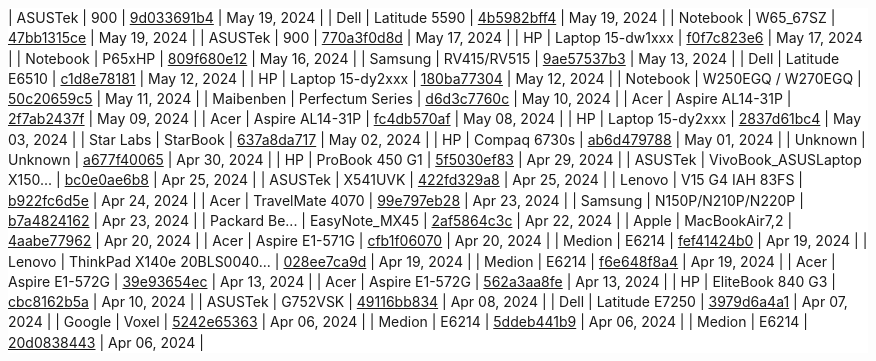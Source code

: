 | ASUSTek       | 900                         | [9d033691b4](https://linux-hardware.org/?probe=9d033691b4) | May 19, 2024 |
| Dell          | Latitude 5590               | [4b5982bff4](https://linux-hardware.org/?probe=4b5982bff4) | May 19, 2024 |
| Notebook      | W65_67SZ                    | [47bb1315ce](https://linux-hardware.org/?probe=47bb1315ce) | May 19, 2024 |
| ASUSTek       | 900                         | [770a3f0d8d](https://linux-hardware.org/?probe=770a3f0d8d) | May 17, 2024 |
| HP            | Laptop 15-dw1xxx            | [f0f7c823e6](https://linux-hardware.org/?probe=f0f7c823e6) | May 17, 2024 |
| Notebook      | P65xHP                      | [809f680e12](https://linux-hardware.org/?probe=809f680e12) | May 16, 2024 |
| Samsung       | RV415/RV515                 | [9ae57537b3](https://linux-hardware.org/?probe=9ae57537b3) | May 13, 2024 |
| Dell          | Latitude E6510              | [c1d8e78181](https://linux-hardware.org/?probe=c1d8e78181) | May 12, 2024 |
| HP            | Laptop 15-dy2xxx            | [180ba77304](https://linux-hardware.org/?probe=180ba77304) | May 12, 2024 |
| Notebook      | W250EGQ / W270EGQ           | [50c20659c5](https://linux-hardware.org/?probe=50c20659c5) | May 11, 2024 |
| Maibenben     | Perfectum Series            | [d6d3c7760c](https://linux-hardware.org/?probe=d6d3c7760c) | May 10, 2024 |
| Acer          | Aspire AL14-31P             | [2f7ab2437f](https://linux-hardware.org/?probe=2f7ab2437f) | May 09, 2024 |
| Acer          | Aspire AL14-31P             | [fc4db570af](https://linux-hardware.org/?probe=fc4db570af) | May 08, 2024 |
| HP            | Laptop 15-dy2xxx            | [2837d61bc4](https://linux-hardware.org/?probe=2837d61bc4) | May 03, 2024 |
| Star Labs     | StarBook                    | [637a8da717](https://linux-hardware.org/?probe=637a8da717) | May 02, 2024 |
| HP            | Compaq 6730s                | [ab6d479788](https://linux-hardware.org/?probe=ab6d479788) | May 01, 2024 |
| Unknown       | Unknown                     | [a677f40065](https://linux-hardware.org/?probe=a677f40065) | Apr 30, 2024 |
| HP            | ProBook 450 G1              | [5f5030ef83](https://linux-hardware.org/?probe=5f5030ef83) | Apr 29, 2024 |
| ASUSTek       | VivoBook_ASUSLaptop X150... | [bc0e0ae6b8](https://linux-hardware.org/?probe=bc0e0ae6b8) | Apr 25, 2024 |
| ASUSTek       | X541UVK                     | [422fd329a8](https://linux-hardware.org/?probe=422fd329a8) | Apr 25, 2024 |
| Lenovo        | V15 G4 IAH 83FS             | [b922fc6d5e](https://linux-hardware.org/?probe=b922fc6d5e) | Apr 24, 2024 |
| Acer          | TravelMate 4070             | [99e797eb28](https://linux-hardware.org/?probe=99e797eb28) | Apr 23, 2024 |
| Samsung       | N150P/N210P/N220P           | [b7a4824162](https://linux-hardware.org/?probe=b7a4824162) | Apr 23, 2024 |
| Packard Be... | EasyNote_MX45               | [2af5864c3c](https://linux-hardware.org/?probe=2af5864c3c) | Apr 22, 2024 |
| Apple         | MacBookAir7,2               | [4aabe77962](https://linux-hardware.org/?probe=4aabe77962) | Apr 20, 2024 |
| Acer          | Aspire E1-571G              | [cfb1f06070](https://linux-hardware.org/?probe=cfb1f06070) | Apr 20, 2024 |
| Medion        | E6214                       | [fef41424b0](https://linux-hardware.org/?probe=fef41424b0) | Apr 19, 2024 |
| Lenovo        | ThinkPad X140e 20BLS0040... | [028ee7ca9d](https://linux-hardware.org/?probe=028ee7ca9d) | Apr 19, 2024 |
| Medion        | E6214                       | [f6e648f8a4](https://linux-hardware.org/?probe=f6e648f8a4) | Apr 19, 2024 |
| Acer          | Aspire E1-572G              | [39e93654ec](https://linux-hardware.org/?probe=39e93654ec) | Apr 13, 2024 |
| Acer          | Aspire E1-572G              | [562a3aa8fe](https://linux-hardware.org/?probe=562a3aa8fe) | Apr 13, 2024 |
| HP            | EliteBook 840 G3            | [cbc8162b5a](https://linux-hardware.org/?probe=cbc8162b5a) | Apr 10, 2024 |
| ASUSTek       | G752VSK                     | [49116bb834](https://linux-hardware.org/?probe=49116bb834) | Apr 08, 2024 |
| Dell          | Latitude E7250              | [3979d6a4a1](https://linux-hardware.org/?probe=3979d6a4a1) | Apr 07, 2024 |
| Google        | Voxel                       | [5242e65363](https://linux-hardware.org/?probe=5242e65363) | Apr 06, 2024 |
| Medion        | E6214                       | [5ddeb441b9](https://linux-hardware.org/?probe=5ddeb441b9) | Apr 06, 2024 |
| Medion        | E6214                       | [20d0838443](https://linux-hardware.org/?probe=20d0838443) | Apr 06, 2024 |